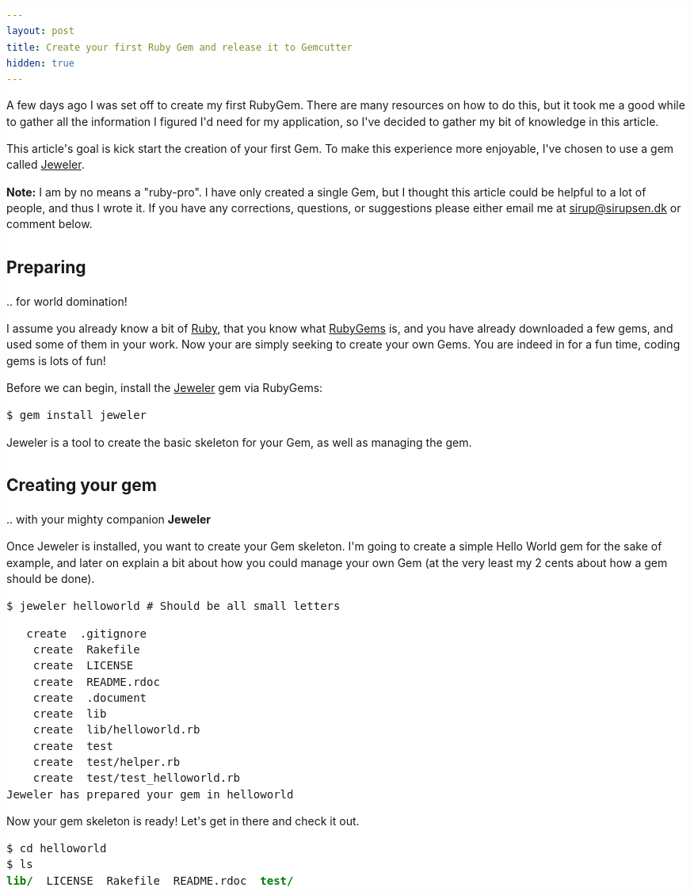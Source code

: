 ```yaml
---
layout: post
title: Create your first Ruby Gem and release it to Gemcutter
hidden: true
---
```


A few days ago I was set off to create my first RubyGem. There are many resources on how to do this, but it took me a good while to gather all the information I figured I'd need for my application, so I've decided to gather my bit of knowledge in this article.

This article's goal is kick start the creation of your first Gem. To make this experience more enjoyable, I've chosen to use a gem called [Jeweler][jw].

**Note:** I am by no means a "ruby-pro". I have only created a single Gem, but I thought this article could be helpful to a lot of people, and thus I wrote it. If you have any corrections, questions, or suggestions please either email me at sirup@sirupsen.dk or comment below.


<h2>Preparing</h2>
<p>.. for world domination!</p>

<p>I assume you already know a bit of <a href="http://www.ruby-lang.org/en/">Ruby</a>, that you know what <a href="http://rubygems.org/">RubyGems</a> is, and you have already downloaded a few gems, and used some of them in your work. Now your are simply seeking to create your own Gems. You are indeed in for a fun time, coding gems is lots of fun!</p>

<p>Before we can begin, install the <a href="http://github.com/technicalpickles/jeweler">Jeweler</a> gem via RubyGems:</p>
<pre>$ gem install jeweler</pre>

<p>Jeweler is a tool to create the basic skeleton for your Gem, as well as managing the gem.</p>

<h2>Creating your gem</h2>
<p>.. with your mighty companion <strong>Jeweler</strong></p>

<p>Once Jeweler is installed, you want to create your Gem skeleton. I'm going to create a simple Hello World gem for the sake of example, and later on explain a bit about how you could manage your own Gem (at the very least my 2 cents about how a gem should be done).</p>
<pre>$ jeweler helloworld # Should be all small letters</pre>
<pre>	create	.gitignore
	create	Rakefile
	create	LICENSE
	create	README.rdoc
	create	.document
	create	lib
	create	lib/helloworld.rb
	create	test
	create	test/helper.rb
	create	test/test_helloworld.rb
Jeweler has prepared your gem in helloworld</pre>

<p>Now your gem skeleton is ready! Let's get in there and check it out.</p>

<pre>$ cd helloworld
$ ls
<span style="color: #008000;"><strong>lib/</strong></span>  LICENSE  Rakefile  README.rdoc  <span style="color: #008000;"><strong>test/</strong></span></pre>


[jw]: http://github.com/technicalpickles/jeweler